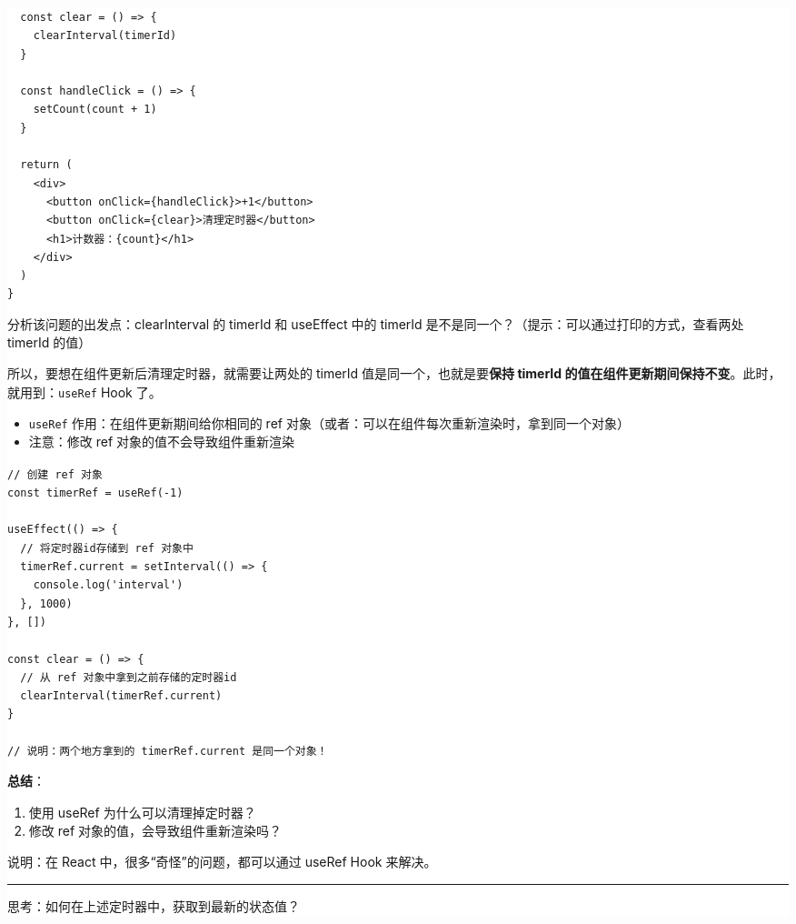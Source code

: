 ```tsx
  const clear = () => {
    clearInterval(timerId)
  }

  const handleClick = () => {
    setCount(count + 1)
  }

  return (
    <div>
      <button onClick={handleClick}>+1</button>
      <button onClick={clear}>清理定时器</button>
      <h1>计数器：{count}</h1>
    </div>
  )
}
```

分析该问题的出发点：clearInterval 的 timerId 和 useEffect 中的 timerId 是不是同一个？（提示：可以通过打印的方式，查看两处 timerId 的值）

所以，要想在组件更新后清理定时器，就需要让两处的 timerId 值是同一个，也就是要**保持 timerId 的值在组件更新期间保持不变**。此时，就用到：`useRef` Hook 了。

- `useRef` 作用：在组件更新期间给你相同的 ref 对象（或者：可以在组件每次重新渲染时，拿到同一个对象）
- 注意：修改 ref 对象的值不会导致组件重新渲染

```tsx
// 创建 ref 对象
const timerRef = useRef(-1)

useEffect(() => {
  // 将定时器id存储到 ref 对象中
  timerRef.current = setInterval(() => {
    console.log('interval')
  }, 1000)
}, [])

const clear = () => {
  // 从 ref 对象中拿到之前存储的定时器id
  clearInterval(timerRef.current)
}

// 说明：两个地方拿到的 timerRef.current 是同一个对象！
```

**总结**：

1. 使用 useRef 为什么可以清理掉定时器？
2. 修改 ref 对象的值，会导致组件重新渲染吗？

说明：在 React 中，很多“奇怪”的问题，都可以通过 useRef Hook 来解决。

---

思考：如何在上述定时器中，获取到最新的状态值？
